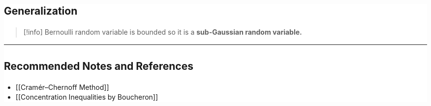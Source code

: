 ## Generalization

>[!info]
>Bernoulli random variable is bounded so it is a **sub-Gaussian random variable.**





-----------
##  Recommended Notes and References

- [[Cramér–Chernoff Method]]
- [[Concentration Inequalities by Boucheron]]
